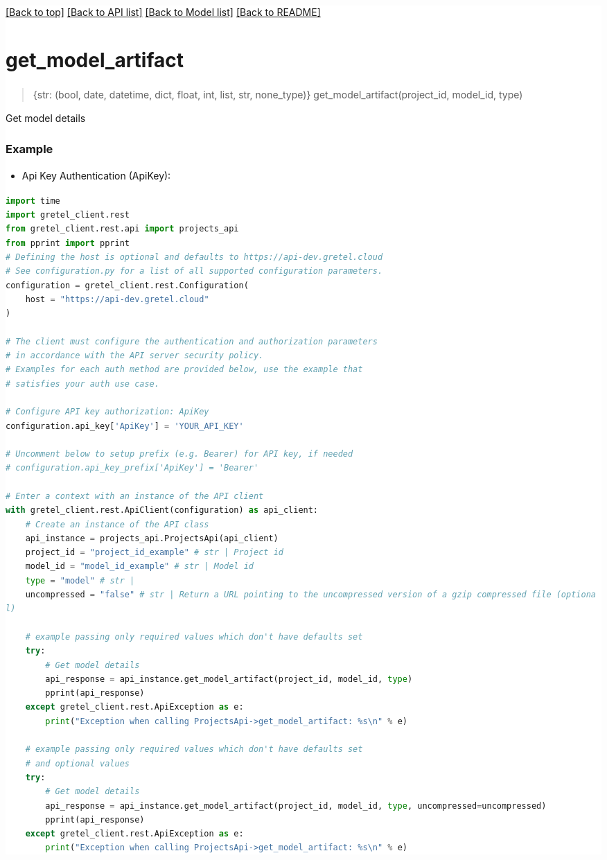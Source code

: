 [[Back to top]](#) [[Back to API list]](../README.md#documentation-for-api-endpoints) [[Back to Model list]](../README.md#documentation-for-models) [[Back to README]](../README.md)

# **get_model_artifact**
> {str: (bool, date, datetime, dict, float, int, list, str, none_type)} get_model_artifact(project_id, model_id, type)

Get model details

### Example

* Api Key Authentication (ApiKey):
```python
import time
import gretel_client.rest
from gretel_client.rest.api import projects_api
from pprint import pprint
# Defining the host is optional and defaults to https://api-dev.gretel.cloud
# See configuration.py for a list of all supported configuration parameters.
configuration = gretel_client.rest.Configuration(
    host = "https://api-dev.gretel.cloud"
)

# The client must configure the authentication and authorization parameters
# in accordance with the API server security policy.
# Examples for each auth method are provided below, use the example that
# satisfies your auth use case.

# Configure API key authorization: ApiKey
configuration.api_key['ApiKey'] = 'YOUR_API_KEY'

# Uncomment below to setup prefix (e.g. Bearer) for API key, if needed
# configuration.api_key_prefix['ApiKey'] = 'Bearer'

# Enter a context with an instance of the API client
with gretel_client.rest.ApiClient(configuration) as api_client:
    # Create an instance of the API class
    api_instance = projects_api.ProjectsApi(api_client)
    project_id = "project_id_example" # str | Project id
    model_id = "model_id_example" # str | Model id
    type = "model" # str | 
    uncompressed = "false" # str | Return a URL pointing to the uncompressed version of a gzip compressed file (optional)

    # example passing only required values which don't have defaults set
    try:
        # Get model details
        api_response = api_instance.get_model_artifact(project_id, model_id, type)
        pprint(api_response)
    except gretel_client.rest.ApiException as e:
        print("Exception when calling ProjectsApi->get_model_artifact: %s\n" % e)

    # example passing only required values which don't have defaults set
    # and optional values
    try:
        # Get model details
        api_response = api_instance.get_model_artifact(project_id, model_id, type, uncompressed=uncompressed)
        pprint(api_response)
    except gretel_client.rest.ApiException as e:
        print("Exception when calling ProjectsApi->get_model_artifact: %s\n" % e)
```
